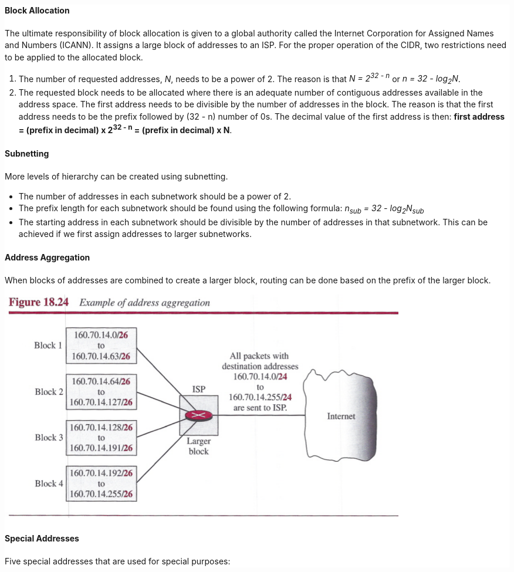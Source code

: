 #### Block Allocation

The ultimate responsibility of block allocation is given to a global authority called the Internet Corporation for Assigned Names and Numbers (ICANN). It assigns a large block of addresses to an ISP. For the proper operation of the CIDR, two restrictions need to be applied to the allocated block.

1. The number of requested addresses, *N*, needs to be a power of 2. The reason is that *N = 2<sup>32 - n</sup>* or *n = 32 - log<sub>2</sub>N*.
2. The requested block needs to be allocated where there is an adequate number of contiguous addresses available in the address space. The first address needs to be divisible by the number of addresses in the block. The reason is that the first address needs to be the prefix followed by (32 - n) number of 0s. The decimal value of the first address is then: **first address = (prefix in decimal) x 2<sup>32 - n</sup> = (prefix in decimal) x N**.

#### Subnetting

More levels of hierarchy can be created using subnetting.

- The number of addresses in each subnetwork should be a power of 2.
- The prefix length for each subnetwork should be found using the following formula: *n<sub>sub</sub> = 32 - log<sub>2</sub>N<sub>sub</sub>*
- The starting address in each subnetwork should be divisible by the number of addresses in that subnetwork. This can be achieved if we first assign addresses to larger subnetworks.

#### Address Aggregation

When blocks of addresses are combined to create a larger block, routing can be done based on the prefix of the larger block.

![img](./pic/ch18_24.png)

#### Special Addresses

Five special addresses that are used for special purposes:
